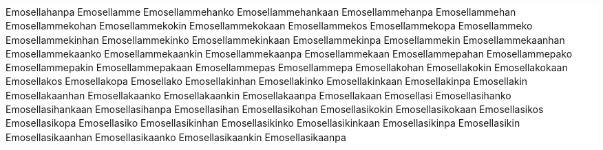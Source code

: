Emosellahanpa
Emosellamme
Emosellammehanko
Emosellammehankaan
Emosellammehanpa
Emosellammehan
Emosellammekohan
Emosellammekokin
Emosellammekokaan
Emosellammekos
Emosellammekopa
Emosellammeko
Emosellammekinhan
Emosellammekinko
Emosellammekinkaan
Emosellammekinpa
Emosellammekin
Emosellammekaanhan
Emosellammekaanko
Emosellammekaankin
Emosellammekaanpa
Emosellammekaan
Emosellammepahan
Emosellammepako
Emosellammepakin
Emosellammepakaan
Emosellammepas
Emosellammepa
Emosellakohan
Emosellakokin
Emosellakokaan
Emosellakos
Emosellakopa
Emosellako
Emosellakinhan
Emosellakinko
Emosellakinkaan
Emosellakinpa
Emosellakin
Emosellakaanhan
Emosellakaanko
Emosellakaankin
Emosellakaanpa
Emosellakaan
Emosellasi
Emosellasihanko
Emosellasihankaan
Emosellasihanpa
Emosellasihan
Emosellasikohan
Emosellasikokin
Emosellasikokaan
Emosellasikos
Emosellasikopa
Emosellasiko
Emosellasikinhan
Emosellasikinko
Emosellasikinkaan
Emosellasikinpa
Emosellasikin
Emosellasikaanhan
Emosellasikaanko
Emosellasikaankin
Emosellasikaanpa